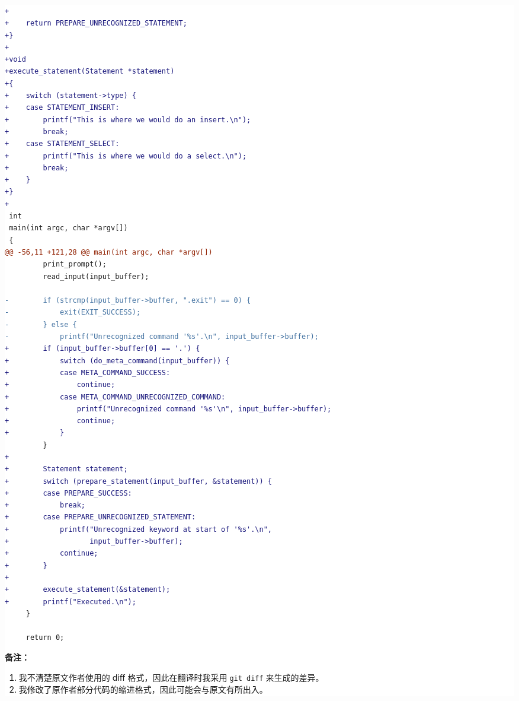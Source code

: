 ``` diff
+
+    return PREPARE_UNRECOGNIZED_STATEMENT;
+}
+
+void
+execute_statement(Statement *statement)
+{
+    switch (statement->type) {
+    case STATEMENT_INSERT:
+        printf("This is where we would do an insert.\n");
+        break;
+    case STATEMENT_SELECT:
+        printf("This is where we would do a select.\n");
+        break;
+    }
+}
+
 int
 main(int argc, char *argv[])
 {
@@ -56,11 +121,28 @@ main(int argc, char *argv[])
         print_prompt();
         read_input(input_buffer);

-        if (strcmp(input_buffer->buffer, ".exit") == 0) {
-            exit(EXIT_SUCCESS);
-        } else {
-            printf("Unrecognized command '%s'.\n", input_buffer->buffer);
+        if (input_buffer->buffer[0] == '.') {
+            switch (do_meta_command(input_buffer)) {
+            case META_COMMAND_SUCCESS:
+                continue;
+            case META_COMMAND_UNRECOGNIZED_COMMAND:
+                printf("Unrecognized command '%s'\n", input_buffer->buffer);
+                continue;
+            }
         }
+
+        Statement statement;
+        switch (prepare_statement(input_buffer, &statement)) {
+        case PREPARE_SUCCESS:
+            break;
+        case PREPARE_UNRECOGNIZED_STATEMENT:
+            printf("Unrecognized keyword at start of '%s'.\n",
+                   input_buffer->buffer);
+            continue;
+        }
+
+        execute_statement(&statement);
+        printf("Executed.\n");
     }

     return 0;
```


__备注：__

1. 我不清楚原文作者使用的 diff 格式，因此在翻译时我采用 `git diff` 来生成的差异。
2. 我修改了原作者部分代码的缩进格式，因此可能会与原文有所出入。
